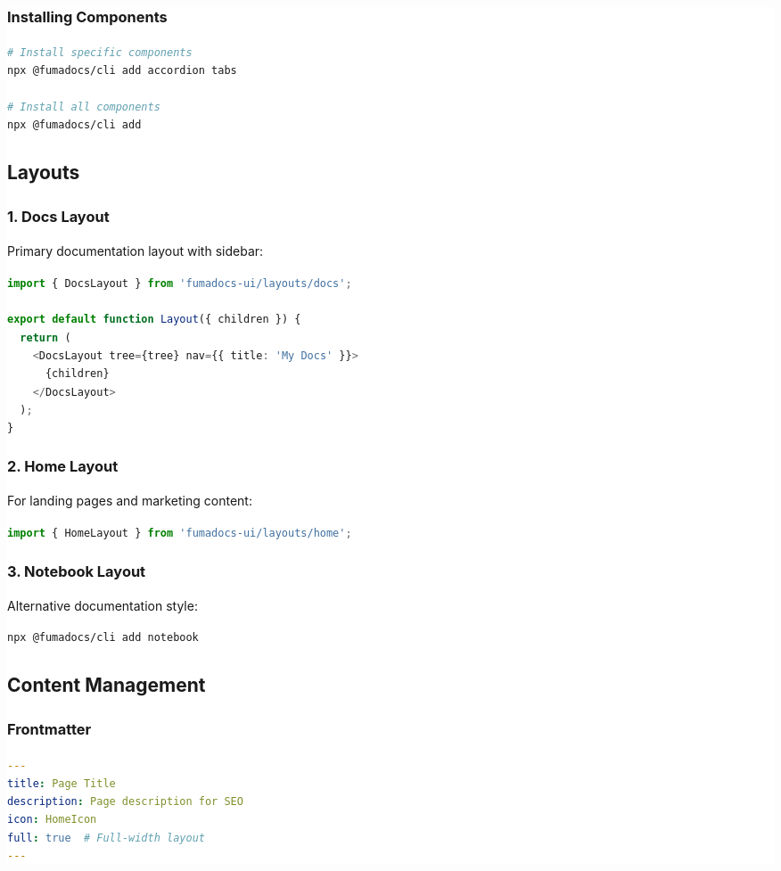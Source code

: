 ### Installing Components

```bash
# Install specific components
npx @fumadocs/cli add accordion tabs

# Install all components
npx @fumadocs/cli add
```

## Layouts

### 1. Docs Layout

Primary documentation layout with sidebar:

```typescript
import { DocsLayout } from 'fumadocs-ui/layouts/docs';

export default function Layout({ children }) {
  return (
    <DocsLayout tree={tree} nav={{ title: 'My Docs' }}>
      {children}
    </DocsLayout>
  );
}
```

### 2. Home Layout

For landing pages and marketing content:

```typescript
import { HomeLayout } from 'fumadocs-ui/layouts/home';
```

### 3. Notebook Layout

Alternative documentation style:

```bash
npx @fumadocs/cli add notebook
```

## Content Management

### Frontmatter

```yaml
---
title: Page Title
description: Page description for SEO
icon: HomeIcon
full: true  # Full-width layout
---
```
